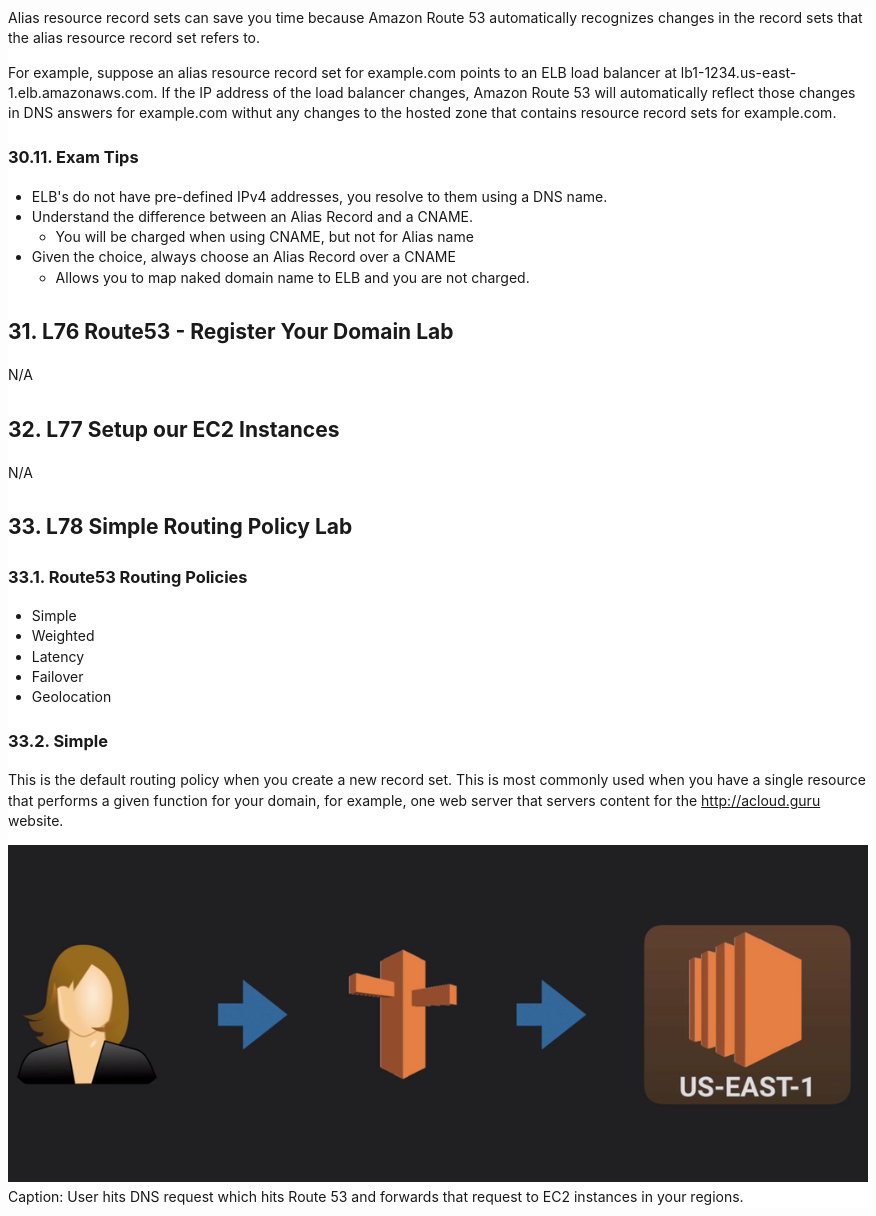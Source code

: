 Alias resource record sets can save you time because Amazon Route 53 automatically recognizes changes in the record sets that the alias resource record set refers to.

For example, suppose an alias resource record set for example.com points to an ELB load balancer at lb1-1234.us-east-1.elb.amazonaws.com. If the IP address of the load balancer changes, Amazon Route 53 will automatically reflect those changes in DNS answers for example.com withut any changes to the hosted zone that contains resource record sets for example.com.

###  30.11. <a name='ExamTips-1'></a>Exam Tips
* ELB's do not have pre-defined IPv4 addresses, you resolve to them using a DNS name.
* Understand the difference between an Alias Record and a CNAME.
    * You will be charged when using CNAME, but not for Alias name
* Given the choice, always choose an Alias Record over a CNAME
    * Allows you to map naked domain name to ELB and you are not charged.

##  31. <a name='L76Route53-RegisterYourDomainLab'></a>L76 Route53 - Register Your Domain Lab
N/A
##  32. <a name='L77SetupourEC2Instances'></a>L77 Setup our EC2 Instances
N/A
##  33. <a name='L78SimpleRoutingPolicyLab'></a>L78 Simple Routing Policy Lab

###  33.1. <a name='Route53RoutingPolicies'></a>Route53 Routing Policies
* Simple
* Weighted
* Latency
* Failover
* Geolocation

###  33.2. <a name='Simple'></a>Simple
This is the default routing policy when you create a new record set. This is most commonly used when you have a single resource that performs a given function for your domain, for example, one web server that servers content for the http://acloud.guru website.

![route53_simple](route53_simple.png "route53_simple")
Caption: User hits DNS request which hits Route 53 and forwards that request to EC2 instances in your regions.
